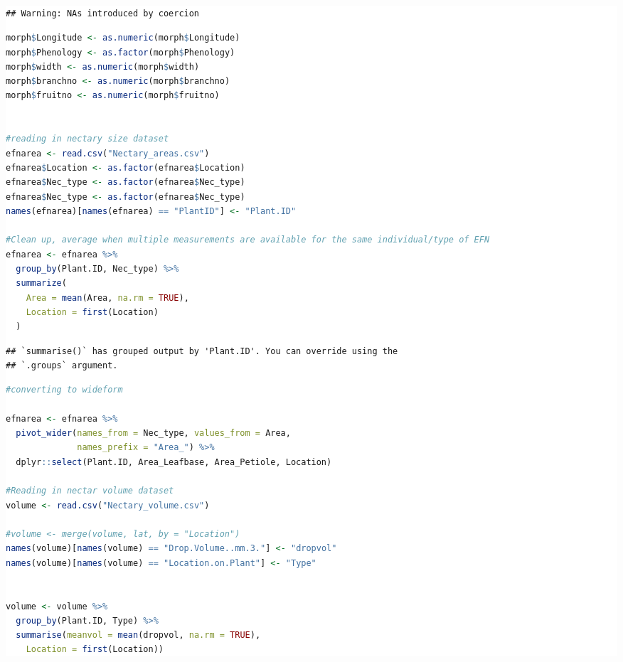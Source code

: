    ## Warning: NAs introduced by coercion

``` r
morph$Longitude <- as.numeric(morph$Longitude)
morph$Phenology <- as.factor(morph$Phenology)
morph$width <- as.numeric(morph$width)
morph$branchno <- as.numeric(morph$branchno)
morph$fruitno <- as.numeric(morph$fruitno)


#reading in nectary size dataset
efnarea <- read.csv("Nectary_areas.csv")
efnarea$Location <- as.factor(efnarea$Location)
efnarea$Nec_type <- as.factor(efnarea$Nec_type)
efnarea$Nec_type <- as.factor(efnarea$Nec_type)
names(efnarea)[names(efnarea) == "PlantID"] <- "Plant.ID"

#Clean up, average when multiple measurements are available for the same individual/type of EFN
efnarea <- efnarea %>%
  group_by(Plant.ID, Nec_type) %>%
  summarize(
    Area = mean(Area, na.rm = TRUE),
    Location = first(Location)
  )
```

    ## `summarise()` has grouped output by 'Plant.ID'. You can override using the
    ## `.groups` argument.

``` r
#converting to wideform

efnarea <- efnarea %>%
  pivot_wider(names_from = Nec_type, values_from = Area, 
              names_prefix = "Area_") %>%
  dplyr::select(Plant.ID, Area_Leafbase, Area_Petiole, Location)

#Reading in nectar volume dataset
volume <- read.csv("Nectary_volume.csv")

#volume <- merge(volume, lat, by = "Location")
names(volume)[names(volume) == "Drop.Volume..mm.3."] <- "dropvol"
names(volume)[names(volume) == "Location.on.Plant"] <- "Type"


volume <- volume %>% 
  group_by(Plant.ID, Type) %>% 
  summarise(meanvol = mean(dropvol, na.rm = TRUE),
    Location = first(Location)) 
```
